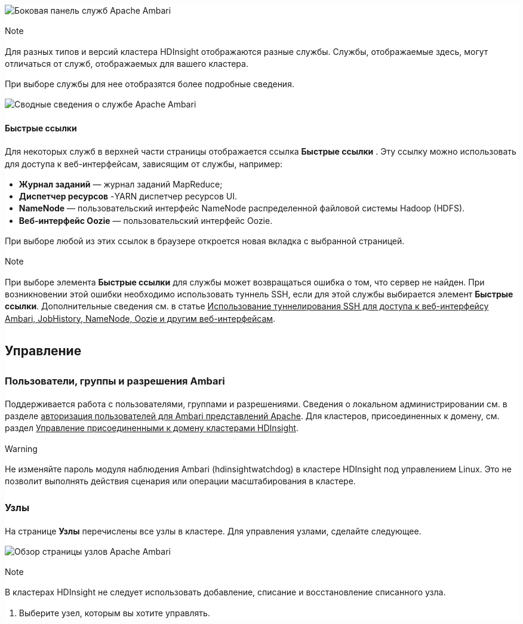 ![Боковая панель служб Apache Ambari](./media/hdinsight-hadoop-manage-ambari/apache-ambari-service-bar.png)

> [!NOTE]  
> Для разных типов и версий кластера HDInsight отображаются разные службы. Службы, отображаемые здесь, могут отличаться от служб, отображаемых для вашего кластера.

При выборе службы для нее отобразятся более подробные сведения.

![Сводные сведения о службе Apache Ambari](./media/hdinsight-hadoop-manage-ambari/ambari-service-details.png)

#### <a name="quick-links"></a>Быстрые ссылки

Для некоторых служб в верхней части страницы отображается ссылка **Быстрые ссылки** . Эту ссылку можно использовать для доступа к веб-интерфейсам, зависящим от службы, например:

* **Журнал заданий** — журнал заданий MapReduce;
* **Диспетчер ресурсов** -YARN диспетчер ресурсов UI.
* **NameNode** — пользовательский интерфейс NameNode распределенной файловой системы Hadoop (HDFS).
* **Веб-интерфейс Oozie** — пользовательский интерфейс Oozie.

При выборе любой из этих ссылок в браузере откроется новая вкладка с выбранной страницей.

> [!NOTE]  
> При выборе элемента **Быстрые ссылки** для службы может возвращаться ошибка о том, что сервер не найден. При возникновении этой ошибки необходимо использовать туннель SSH, если для этой службы выбирается элемент **Быстрые ссылки**. Дополнительные сведения см. в статье [Использование туннелирования SSH для доступа к веб-интерфейсу Ambari, JobHistory, NameNode, Oozie и другим веб-интерфейсам](hdinsight-linux-ambari-ssh-tunnel.md).

## <a name="management"></a>Управление

### <a name="ambari-users-groups-and-permissions"></a>Пользователи, группы и разрешения Ambari

Поддерживается работа с пользователями, группами и разрешениями. Сведения о локальном администрировании см. в разделе [авторизация пользователей для Ambari представлений Apache](./hdinsight-authorize-users-to-ambari.md). Для кластеров, присоединенных к домену, см. раздел [Управление присоединенными к домену кластерами HDInsight](./domain-joined/hdinsight-security-overview.md).

> [!WARNING]  
> Не изменяйте пароль модуля наблюдения Ambari (hdinsightwatchdog) в кластере HDInsight под управлением Linux. Это не позволит выполнять действия сценария или операции масштабирования в кластере.

### <a name="hosts"></a>Узлы

На странице **Узлы** перечислены все узлы в кластере. Для управления узлами, сделайте следующее.

![Обзор страницы узлов Apache Ambari](./media/hdinsight-hadoop-manage-ambari/hdinsight-hosts-page.png)

> [!NOTE]  
> В кластерах HDInsight не следует использовать добавление, списание и восстановление списанного узла.

1. Выберите узел, которым вы хотите управлять.
